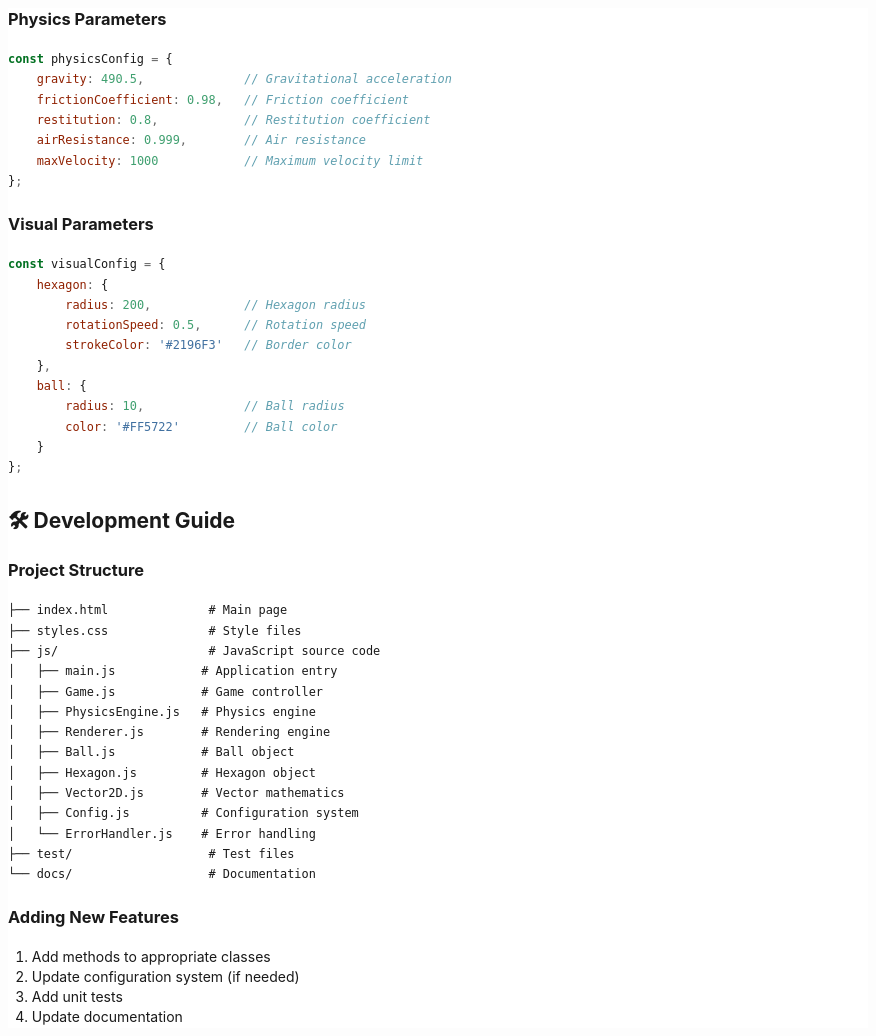 ### Physics Parameters
```javascript
const physicsConfig = {
    gravity: 490.5,              // Gravitational acceleration
    frictionCoefficient: 0.98,   // Friction coefficient
    restitution: 0.8,            // Restitution coefficient
    airResistance: 0.999,        // Air resistance
    maxVelocity: 1000            // Maximum velocity limit
};
```

### Visual Parameters
```javascript
const visualConfig = {
    hexagon: {
        radius: 200,             // Hexagon radius
        rotationSpeed: 0.5,      // Rotation speed
        strokeColor: '#2196F3'   // Border color
    },
    ball: {
        radius: 10,              // Ball radius
        color: '#FF5722'         // Ball color
    }
};
```

## 🛠️ Development Guide

### Project Structure
```
├── index.html              # Main page
├── styles.css              # Style files
├── js/                     # JavaScript source code
│   ├── main.js            # Application entry
│   ├── Game.js            # Game controller
│   ├── PhysicsEngine.js   # Physics engine
│   ├── Renderer.js        # Rendering engine
│   ├── Ball.js            # Ball object
│   ├── Hexagon.js         # Hexagon object
│   ├── Vector2D.js        # Vector mathematics
│   ├── Config.js          # Configuration system
│   └── ErrorHandler.js    # Error handling
├── test/                   # Test files
└── docs/                   # Documentation
```

### Adding New Features
1. Add methods to appropriate classes
2. Update configuration system (if needed)
3. Add unit tests
4. Update documentation
